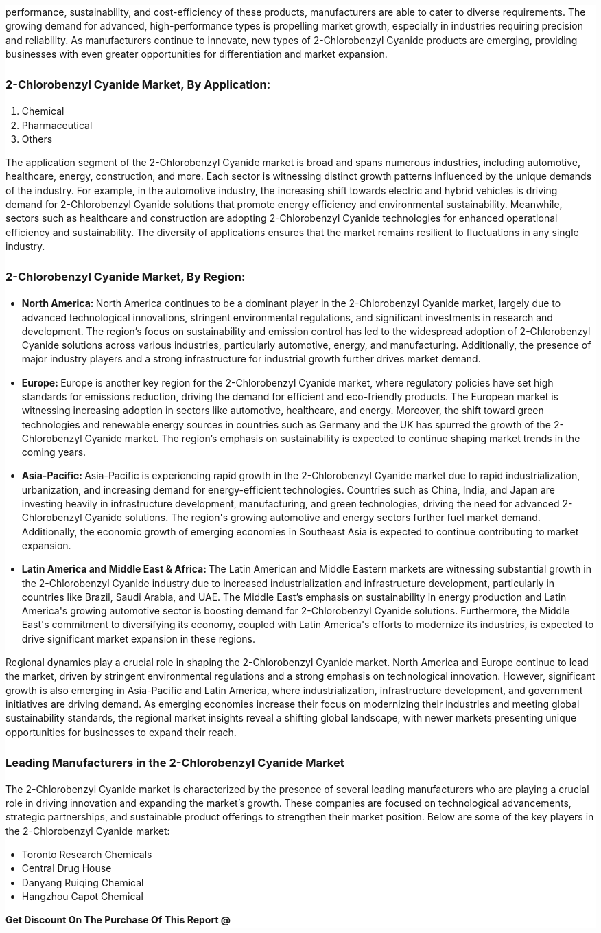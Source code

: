 performance, sustainability, and cost-efficiency of these products, manufacturers are able to cater to diverse requirements. The growing demand for advanced, high-performance types is propelling market growth, especially in industries requiring precision and reliability. As manufacturers continue to innovate, new types of 2-Chlorobenzyl Cyanide products are emerging, providing businesses with even greater opportunities for differentiation and market expansion.</p><h3>2-Chlorobenzyl Cyanide Market,&nbsp;By Application:</h3><ol><li>Chemical<li> Pharmaceutical<li> Others</li></ol><p>The application segment of the 2-Chlorobenzyl Cyanide market is broad and spans numerous industries, including automotive, healthcare, energy, construction, and more. Each sector is witnessing distinct growth patterns influenced by the unique demands of the industry. For example, in the automotive industry, the increasing shift towards electric and hybrid vehicles is driving demand for 2-Chlorobenzyl Cyanide solutions that promote energy efficiency and environmental sustainability. Meanwhile, sectors such as healthcare and construction are adopting 2-Chlorobenzyl Cyanide technologies for enhanced operational efficiency and sustainability. The diversity of applications ensures that the market remains resilient to fluctuations in any single industry.</p><h3>2-Chlorobenzyl Cyanide Market, By Region:</h3><ul><li><p><strong>North America:&nbsp;</strong>North America continues to be a dominant player in the 2-Chlorobenzyl Cyanide market, largely due to advanced technological innovations, stringent environmental regulations, and significant investments in research and development. The region&rsquo;s focus on sustainability and emission control has led to the widespread adoption of 2-Chlorobenzyl Cyanide solutions across various industries, particularly automotive, energy, and manufacturing. Additionally, the presence of major industry players and a strong infrastructure for industrial growth further drives market demand.</p></li><li><p><strong><strong>Europe:&nbsp;</strong></strong>Europe is another key region for the 2-Chlorobenzyl Cyanide market, where regulatory policies have set high standards for emissions reduction, driving the demand for efficient and eco-friendly products. The European market is witnessing increasing adoption in sectors like automotive, healthcare, and energy. Moreover, the shift toward green technologies and renewable energy sources in countries such as Germany and the UK has spurred the growth of the 2-Chlorobenzyl Cyanide market. The region&rsquo;s emphasis on sustainability is expected to continue shaping market trends in the coming years.</p></li><li><p><strong><strong>Asia-Pacific:&nbsp;</strong></strong>Asia-Pacific is experiencing rapid growth in the 2-Chlorobenzyl Cyanide market due to rapid industrialization, urbanization, and increasing demand for energy-efficient technologies. Countries such as China, India, and Japan are investing heavily in infrastructure development, manufacturing, and green technologies, driving the need for advanced 2-Chlorobenzyl Cyanide solutions. The region's growing automotive and energy sectors further fuel market demand. Additionally, the economic growth of emerging economies in Southeast Asia is expected to continue contributing to market expansion.</p></li><li><p><strong><strong>Latin America and Middle East &amp; Africa:&nbsp;</strong></strong>The Latin American and Middle Eastern markets are witnessing substantial growth in the 2-Chlorobenzyl Cyanide industry due to increased industrialization and infrastructure development, particularly in countries like Brazil, Saudi Arabia, and UAE. The Middle East&rsquo;s emphasis on sustainability in energy production and Latin America's growing automotive sector is boosting demand for 2-Chlorobenzyl Cyanide solutions. Furthermore, the Middle East's commitment to diversifying its economy, coupled with Latin America's efforts to modernize its industries, is expected to drive significant market expansion in these regions.</p></li></ul><p>Regional dynamics play a crucial role in shaping the 2-Chlorobenzyl Cyanide market. North America and Europe continue to lead the market, driven by stringent environmental regulations and a strong emphasis on technological innovation. However, significant growth is also emerging in Asia-Pacific and Latin America, where industrialization, infrastructure development, and government initiatives are driving demand. As emerging economies increase their focus on modernizing their industries and meeting global sustainability standards, the regional market insights reveal a shifting global landscape, with newer markets presenting unique opportunities for businesses to expand their reach.</p><h3><strong>Leading Manufacturers in the 2-Chlorobenzyl Cyanide Market</strong></h3><p>The 2-Chlorobenzyl Cyanide market is characterized by the presence of several leading manufacturers who are playing a crucial role in driving innovation and expanding the market&rsquo;s growth. These companies are focused on technological advancements, strategic partnerships, and sustainable product offerings to strengthen their market position. Below are some of the key players in the 2-Chlorobenzyl Cyanide market:</p></div><div class="article-main__content" data-test-id="publishing-text-block"><ul><li><span class="">Toronto Research Chemicals<li> Central Drug House<li> Danyang Ruiqing Chemical<li> Hangzhou Capot Chemical</span></li></ul></div><div class="article-main__content" data-test-id="publishing-text-block"><p><span class="font-[700]"><strong>Get Discount On The Purchase Of This Report @</strong>